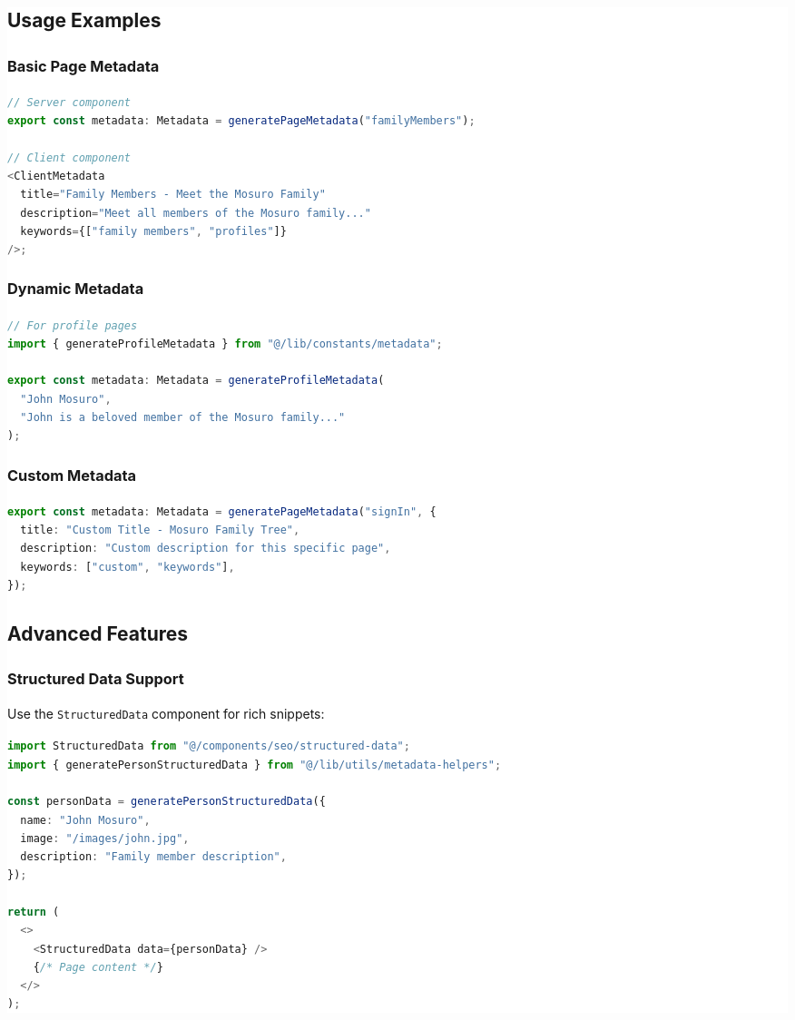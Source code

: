 ## Usage Examples

### Basic Page Metadata

```typescript
// Server component
export const metadata: Metadata = generatePageMetadata("familyMembers");

// Client component
<ClientMetadata
  title="Family Members - Meet the Mosuro Family"
  description="Meet all members of the Mosuro family..."
  keywords={["family members", "profiles"]}
/>;
```

### Dynamic Metadata

```typescript
// For profile pages
import { generateProfileMetadata } from "@/lib/constants/metadata";

export const metadata: Metadata = generateProfileMetadata(
  "John Mosuro",
  "John is a beloved member of the Mosuro family..."
);
```

### Custom Metadata

```typescript
export const metadata: Metadata = generatePageMetadata("signIn", {
  title: "Custom Title - Mosuro Family Tree",
  description: "Custom description for this specific page",
  keywords: ["custom", "keywords"],
});
```

## Advanced Features

### Structured Data Support

Use the `StructuredData` component for rich snippets:

```typescript
import StructuredData from "@/components/seo/structured-data";
import { generatePersonStructuredData } from "@/lib/utils/metadata-helpers";

const personData = generatePersonStructuredData({
  name: "John Mosuro",
  image: "/images/john.jpg",
  description: "Family member description",
});

return (
  <>
    <StructuredData data={personData} />
    {/* Page content */}
  </>
);
```
